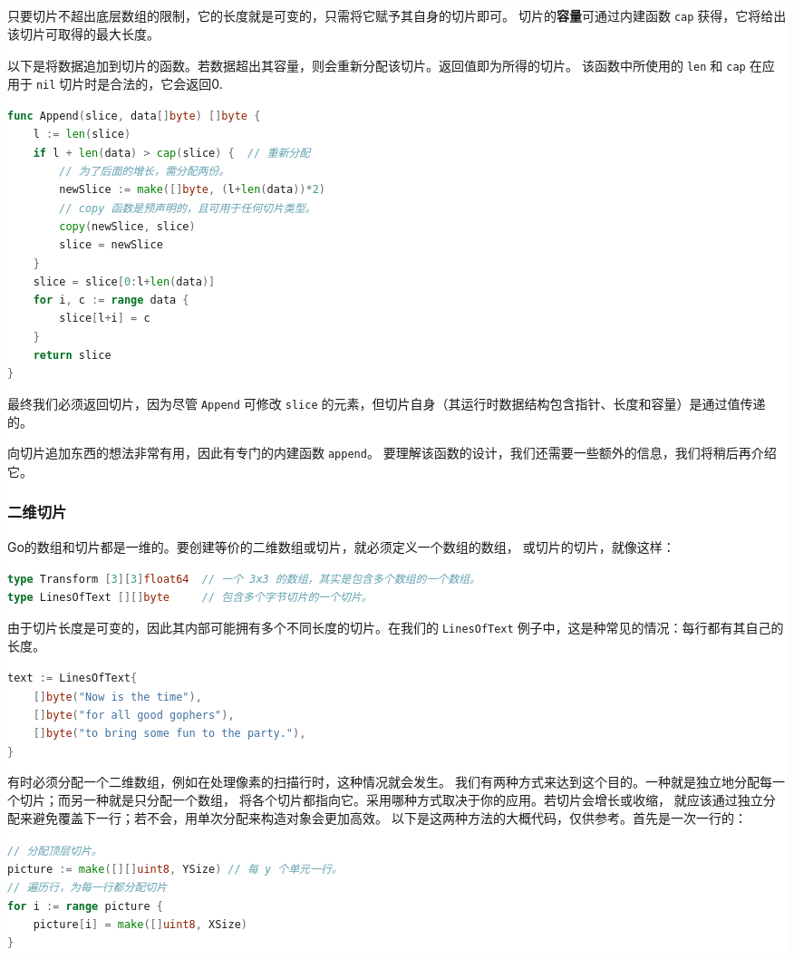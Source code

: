 只要切片不超出底层数组的限制，它的长度就是可变的，只需将它赋予其自身的切片即可。 切片的**容量**可通过内建函数 `cap` 获得，它将给出该切片可取得的最大长度。 



以下是将数据追加到切片的函数。若数据超出其容量，则会重新分配该切片。返回值即为所得的切片。 该函数中所使用的 `len` 和 `cap` 在应用于 `nil` 切片时是合法的，它会返回0.

```go
func Append(slice, data[]byte) []byte {
	l := len(slice)
	if l + len(data) > cap(slice) {  // 重新分配
		// 为了后面的增长，需分配两份。
		newSlice := make([]byte, (l+len(data))*2)
		// copy 函数是预声明的，且可用于任何切片类型。
		copy(newSlice, slice)
		slice = newSlice
	}
	slice = slice[0:l+len(data)]
	for i, c := range data {
		slice[l+i] = c
	}
	return slice
}

```

最终我们必须返回切片，因为尽管 `Append` 可修改 `slice` 的元素，但切片自身（其运行时数据结构包含指针、长度和容量）是通过值传递的。

向切片追加东西的想法非常有用，因此有专门的内建函数 `append`。 要理解该函数的设计，我们还需要一些额外的信息，我们将稍后再介绍它。

### **二维切片**

Go的数组和切片都是一维的。要创建等价的二维数组或切片，就必须定义一个数组的数组， 或切片的切片，就像这样：

```go
type Transform [3][3]float64  // 一个 3x3 的数组，其实是包含多个数组的一个数组。
type LinesOfText [][]byte     // 包含多个字节切片的一个切片。

```

由于切片长度是可变的，因此其内部可能拥有多个不同长度的切片。在我们的 `LinesOfText` 例子中，这是种常见的情况：每行都有其自己的长度。

```go
text := LinesOfText{
	[]byte("Now is the time"),
	[]byte("for all good gophers"),
	[]byte("to bring some fun to the party."),
}

```

有时必须分配一个二维数组，例如在处理像素的扫描行时，这种情况就会发生。 我们有两种方式来达到这个目的。一种就是独立地分配每一个切片；而另一种就是只分配一个数组， 将各个切片都指向它。采用哪种方式取决于你的应用。若切片会增长或收缩， 就应该通过独立分配来避免覆盖下一行；若不会，用单次分配来构造对象会更加高效。 以下是这两种方法的大概代码，仅供参考。首先是一次一行的：

```go
// 分配顶层切片。
picture := make([][]uint8, YSize) // 每 y 个单元一行。
// 遍历行，为每一行都分配切片
for i := range picture {
	picture[i] = make([]uint8, XSize)
}

```
